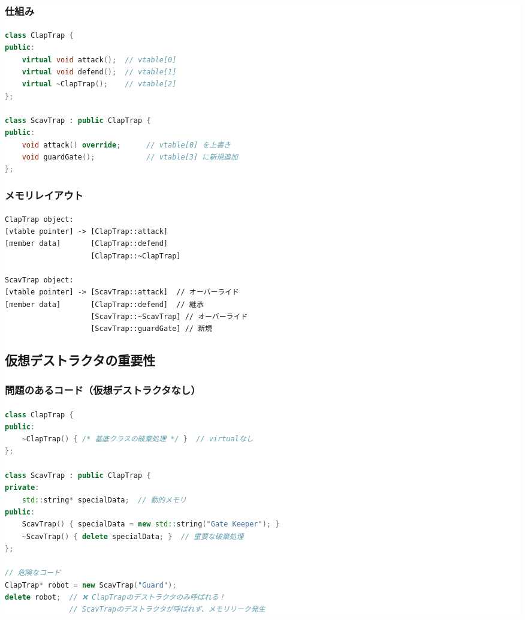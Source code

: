 ### 仕組み
```cpp
class ClapTrap {
public:
    virtual void attack();  // vtable[0]
    virtual void defend();  // vtable[1]
    virtual ~ClapTrap();    // vtable[2]
};

class ScavTrap : public ClapTrap {
public:
    void attack() override;      // vtable[0] を上書き
    void guardGate();            // vtable[3] に新規追加
};
```

### メモリレイアウト
```
ClapTrap object:
[vtable pointer] -> [ClapTrap::attack]
[member data]       [ClapTrap::defend]
                    [ClapTrap::~ClapTrap]

ScavTrap object:
[vtable pointer] -> [ScavTrap::attack]  // オーバーライド
[member data]       [ClapTrap::defend]  // 継承
                    [ScavTrap::~ScavTrap] // オーバーライド
                    [ScavTrap::guardGate] // 新規
```

## 仮想デストラクタの重要性

### 問題のあるコード（仮想デストラクタなし）
```cpp
class ClapTrap {
public:
    ~ClapTrap() { /* 基底クラスの破棄処理 */ }  // virtualなし
};

class ScavTrap : public ClapTrap {
private:
    std::string* specialData;  // 動的メモリ
public:
    ScavTrap() { specialData = new std::string("Gate Keeper"); }
    ~ScavTrap() { delete specialData; }  // 重要な破棄処理
};

// 危険なコード
ClapTrap* robot = new ScavTrap("Guard");
delete robot;  // ❌ ClapTrapのデストラクタのみ呼ばれる！
               // ScavTrapのデストラクタが呼ばれず、メモリリーク発生
```
